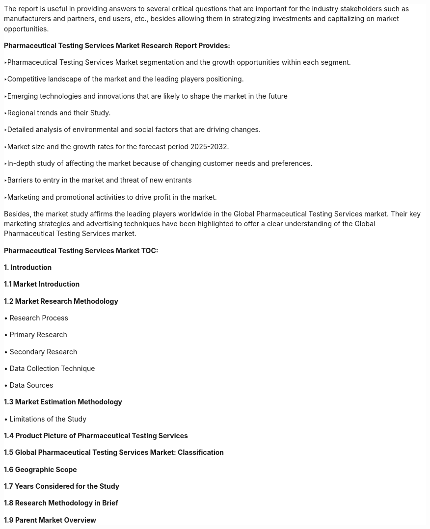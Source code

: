 The report is useful in providing answers to several critical questions that are important for the industry stakeholders such as manufacturers and partners, end users, etc., besides allowing them in strategizing investments and capitalizing on market opportunities.

<strong>Pharmaceutical Testing Services Market Research Report Provides:</strong>

<strong>‣</strong>Pharmaceutical Testing Services Market segmentation and the growth opportunities within each segment.

<strong>‣</strong>Competitive landscape of the market and the leading players positioning.

<strong>‣</strong>Emerging technologies and innovations that are likely to shape the market in the future

<strong>‣</strong>Regional trends and their Study.

<strong>‣</strong>Detailed analysis of environmental and social factors that are driving changes.

<strong>‣</strong>Market size and the growth rates for the forecast period 2025-2032.

<strong>‣</strong>In-depth study of affecting the market because of changing customer needs and preferences.

<strong>‣</strong>Barriers to entry in the market and threat of new entrants

<strong>‣</strong>Marketing and promotional activities to drive profit in the market.

Besides, the market study affirms the leading players worldwide in the Global Pharmaceutical Testing Services market. Their key marketing strategies and advertising techniques have been highlighted to offer a clear understanding of the Global Pharmaceutical Testing Services market.

<strong>Pharmaceutical Testing Services Market TOC:</strong>

<strong>1. Introduction</strong>

<strong>1.1 Market Introduction</strong>

<strong>1.2 Market Research Methodology</strong>

• Research Process

• Primary Research

• Secondary Research

• Data Collection Technique

• Data Sources

<strong>1.3 Market Estimation Methodology</strong>

• Limitations of the Study

<strong>1.4 Product Picture of Pharmaceutical Testing Services</strong>

<strong>1.5 Global Pharmaceutical Testing Services Market: Classification</strong>

<strong>1.6 Geographic Scope</strong>

<strong>1.7 Years Considered for the Study</strong>

<strong>1.8 Research Methodology in Brief</strong>

<strong>1.9 Parent Market Overview</strong>
